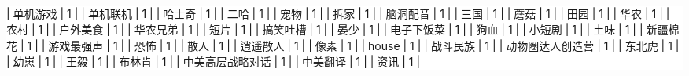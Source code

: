 | 单机游戏 | 1 |
| 单机联机 | 1 |
| 哈士奇 | 1 |
| 二哈 | 1 |
| 宠物 | 1 |
| 拆家 | 1 |
| 脑洞配音 | 1 |
| 三国 | 1 |
| 蘑菇 | 1 |
| 田园 | 1 |
| 华农 | 1 |
| 农村 | 1 |
| 户外美食 | 1 |
| 华农兄弟 | 1 |
| 短片 | 1 |
| 搞笑吐槽 | 1 |
| 晏少 | 1 |
| 电子下饭菜 | 1 |
| 狗血 | 1 |
| 小短剧 | 1 |
| 土味 | 1 |
| 新疆棉花 | 1 |
| 游戏最强声 | 1 |
| 恐怖 | 1 |
| 散人 | 1 |
| 逍遥散人 | 1 |
| 像素 | 1 |
| house | 1 |
| 战斗民族 | 1 |
| 动物圈达人创造营 | 1 |
| 东北虎 | 1 |
| 幼崽 | 1 |
| 王毅 | 1 |
| 布林肯 | 1 |
| 中美高层战略对话 | 1 |
| 中美翻译 | 1 |
| 资讯 | 1 |